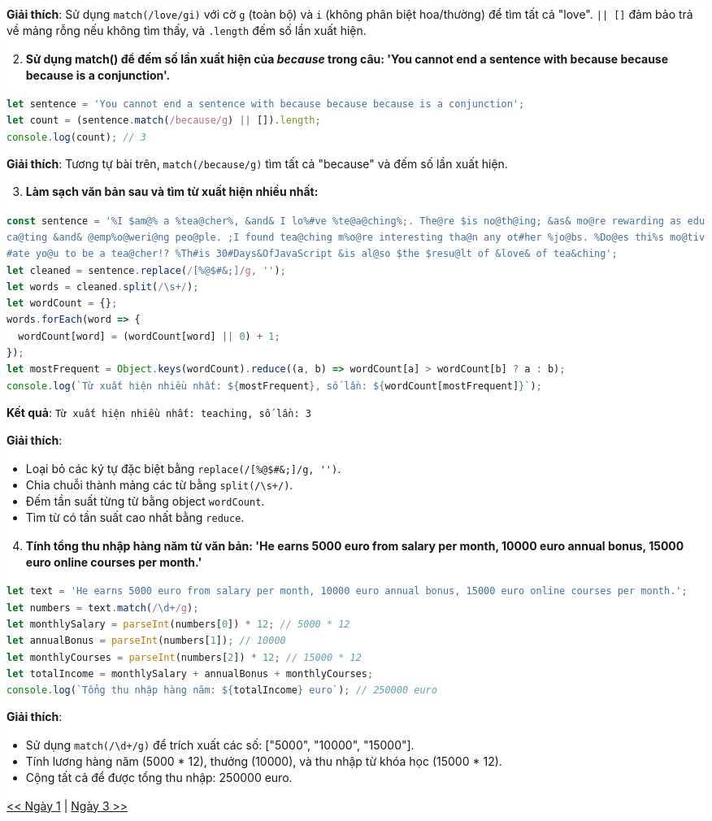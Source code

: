 **Giải thích**: Sử dụng `match(/love/gi)` với cờ `g` (toàn bộ) và `i` (không phân biệt hoa/thường) để tìm tất cả "love". `|| []` đảm bảo trả về mảng rỗng nếu không tìm thấy, và `.length` đếm số lần xuất hiện.

2. **Sử dụng match() để đếm số lần xuất hiện của *because* trong câu: 'You cannot end a sentence with because because because is a conjunction'.**

```js
let sentence = 'You cannot end a sentence with because because because is a conjunction';
let count = (sentence.match(/because/g) || []).length;
console.log(count); // 3
```

**Giải thích**: Tương tự bài trên, `match(/because/g)` tìm tất cả "because" và đếm số lần xuất hiện.

3. **Làm sạch văn bản sau và tìm từ xuất hiện nhiều nhất:**

```js
const sentence = '%I $am@% a %tea@cher%, &and& I lo%#ve %te@a@ching%;. The@re $is no@th@ing; &as& mo@re rewarding as educa@ting &and& @emp%o@weri@ng peo@ple. ;I found tea@ching m%o@re interesting tha@n any ot#her %jo@bs. %Do@es thi%s mo@tiv#ate yo@u to be a tea@cher!? %Th#is 30#Days&OfJavaScript &is al@so $the $resu@lt of &love& of tea&ching';
let cleaned = sentence.replace(/[%@$#&;]/g, '');
let words = cleaned.split(/\s+/);
let wordCount = {};
words.forEach(word => {
  wordCount[word] = (wordCount[word] || 0) + 1;
});
let mostFrequent = Object.keys(wordCount).reduce((a, b) => wordCount[a] > wordCount[b] ? a : b);
console.log(`Từ xuất hiện nhiều nhất: ${mostFrequent}, số lần: ${wordCount[mostFrequent]}`);
```

**Kết quả**: `Từ xuất hiện nhiều nhất: teaching, số lần: 3`

**Giải thích**: 
- Loại bỏ các ký tự đặc biệt bằng `replace(/[%@$#&;]/g, '')`.
- Chia chuỗi thành mảng các từ bằng `split(/\s+/)`.
- Đếm tần suất từng từ bằng object `wordCount`.
- Tìm từ có tần suất cao nhất bằng `reduce`.

4. **Tính tổng thu nhập hàng năm từ văn bản: 'He earns 5000 euro from salary per month, 10000 euro annual bonus, 15000 euro online courses per month.'**

```js
let text = 'He earns 5000 euro from salary per month, 10000 euro annual bonus, 15000 euro online courses per month.';
let numbers = text.match(/\d+/g);
let monthlySalary = parseInt(numbers[0]) * 12; // 5000 * 12
let annualBonus = parseInt(numbers[1]); // 10000
let monthlyCourses = parseInt(numbers[2]) * 12; // 15000 * 12
let totalIncome = monthlySalary + annualBonus + monthlyCourses;
console.log(`Tổng thu nhập hàng năm: ${totalIncome} euro`); // 250000 euro
```

**Giải thích**: 
- Sử dụng `match(/\d+/g)` để trích xuất các số: ["5000", "10000", "15000"].
- Tính lương hàng năm (5000 * 12), thưởng (10000), và thu nhập từ khóa học (15000 * 12).
- Cộng tất cả để được tổng thu nhập: 250000 euro.

[<< Ngày 1](./1.Introduction.md) | [Ngày 3 >>](./3.Booleans_Operators_Date.md)